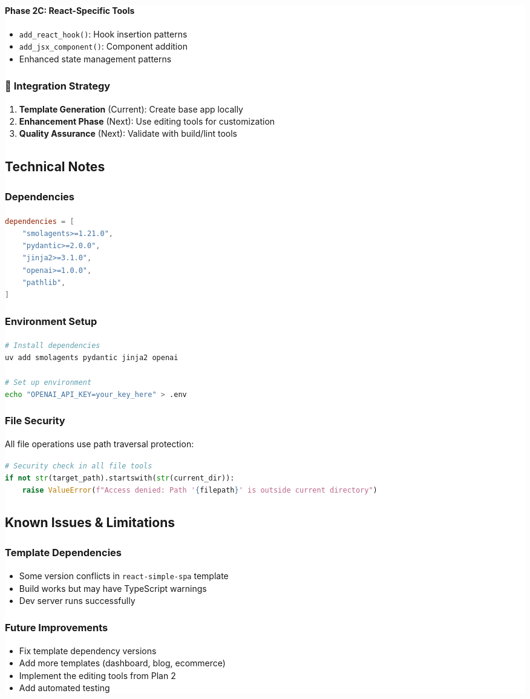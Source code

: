 #### Phase 2C: React-Specific Tools
- `add_react_hook()`: Hook insertion patterns
- `add_jsx_component()`: Component addition
- Enhanced state management patterns

### 🎯 **Integration Strategy**

1. **Template Generation** (Current): Create base app locally
2. **Enhancement Phase** (Next): Use editing tools for customization
3. **Quality Assurance** (Next): Validate with build/lint tools

## Technical Notes

### Dependencies
```toml
dependencies = [
    "smolagents>=1.21.0",
    "pydantic>=2.0.0", 
    "jinja2>=3.1.0",
    "openai>=1.0.0",
    "pathlib",
]
```

### Environment Setup
```bash
# Install dependencies
uv add smolagents pydantic jinja2 openai

# Set up environment
echo "OPENAI_API_KEY=your_key_here" > .env
```

### File Security
All file operations use path traversal protection:
```python
# Security check in all file tools
if not str(target_path).startswith(str(current_dir)):
    raise ValueError(f"Access denied: Path '{filepath}' is outside current directory")
```

## Known Issues & Limitations

### Template Dependencies
- Some version conflicts in `react-simple-spa` template
- Build works but may have TypeScript warnings
- Dev server runs successfully

### Future Improvements
- Fix template dependency versions
- Add more templates (dashboard, blog, ecommerce)
- Implement the editing tools from Plan 2
- Add automated testing
